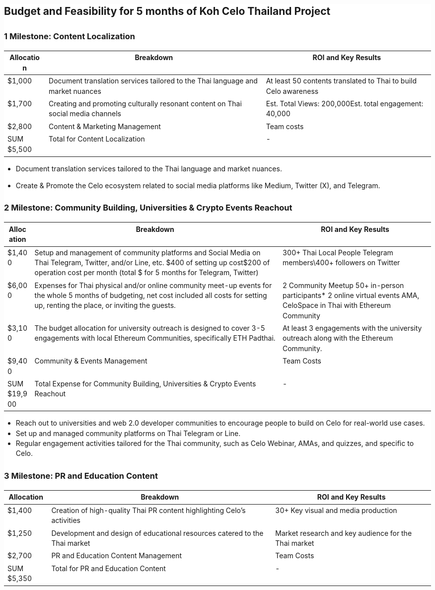 ## Budget and Feasibility for 5 months of Koh Celo Thailand Project

### 1 Milestone: Content Localization

|Allocation|Breakdown|ROI and Key Results|
|----------|---------|-------------------|
|$1,000|Document translation services tailored to the Thai language and market nuances|At least 50 contents translated to Thai to build Celo awareness
|$1,700|Creating and promoting culturally resonant content on Thai social media channels|Est. Total Views: 200,000Est. total engagement: 40,000|
|$2,800|Content & Marketing Management|Team costs|
|SUM $5,500|Total for Content Localization|-|

*   Document translation services tailored to the Thai language and market nuances.
    
*   Create & Promote the Celo ecosystem related to social media platforms like Medium, Twitter (X), and Telegram.
    

### 2 Milestone: Community Building, Universities & Crypto Events Reachout

|Allocation|Breakdown|ROI and Key Results|
|----------|---------|-------------------|
|$1,400|Setup and management of community platforms and Social Media on Thai Telegram, Twitter, and/or Line, etc.  $400 of setting up cost\$200 of operation cost per month (total $ for 5 months for Telegram, Twitter)|300+ Thai Local People Telegram members\400+ followers on Twitter|
|$6,000|Expenses for Thai physical and/or online community meet-up events for the whole 5 months of budgeting, net cost included all costs for setting up, renting the place, or inviting the guests.|2 Community Meetup 50+ in-person participants\* 2 online virtual events AMA, CeloSpace in Thai with Ethereum Community
|$3,100|The budget allocation for university outreach is designed to cover 3-5 engagements with local Ethereum Communities, specifically ETH Padthai.|At least 3 engagements with the university outreach along with the Ethereum Community.|
|$9,400|Community & Events Management|Team Costs|
|SUM $19,900|Total Expense for Community Building, Universities & Crypto Events Reachout|-|

*   Reach out to universities and web 2.0 developer communities to encourage people to build on Celo for real-world use cases.
*   Set up and managed community platforms on Thai Telegram or Line.
*   Regular engagement activities tailored for the Thai community, such as Celo Webinar, AMAs, and quizzes, and specific to Celo.
    

### 3 Milestone: PR and Education Content

|Allocation|Breakdown|ROI and Key Results|
|----------|---------|-------------------|
|$1,400|Creation of high-quality Thai PR content highlighting Celo’s activities|30+ Key visual and media production|
|$1,250|Development and design of educational resources catered to the Thai market|Market research and key audience for the Thai market|
|$2,700|PR and Education Content Management|Team Costs|
|SUM $5,350|Total for PR and Education Content|-|
